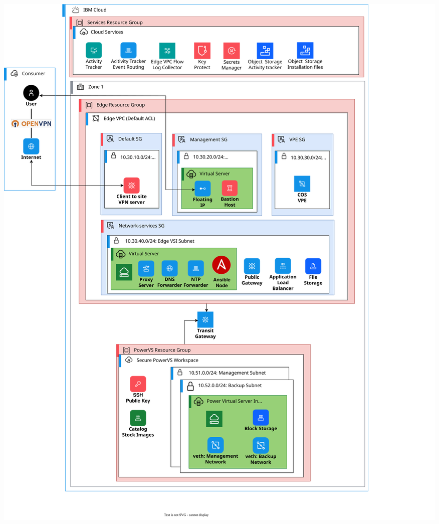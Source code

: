 ![Quickstart (Standard plus VSI)](https://github.com/terraform-ibm-modules/terraform-ibm-powervs-infrastructure/blob/main/reference-architectures/standard-plus-vsi/deploy-arch-ibm-pvs-inf-standard-plus-vsi.svg)

